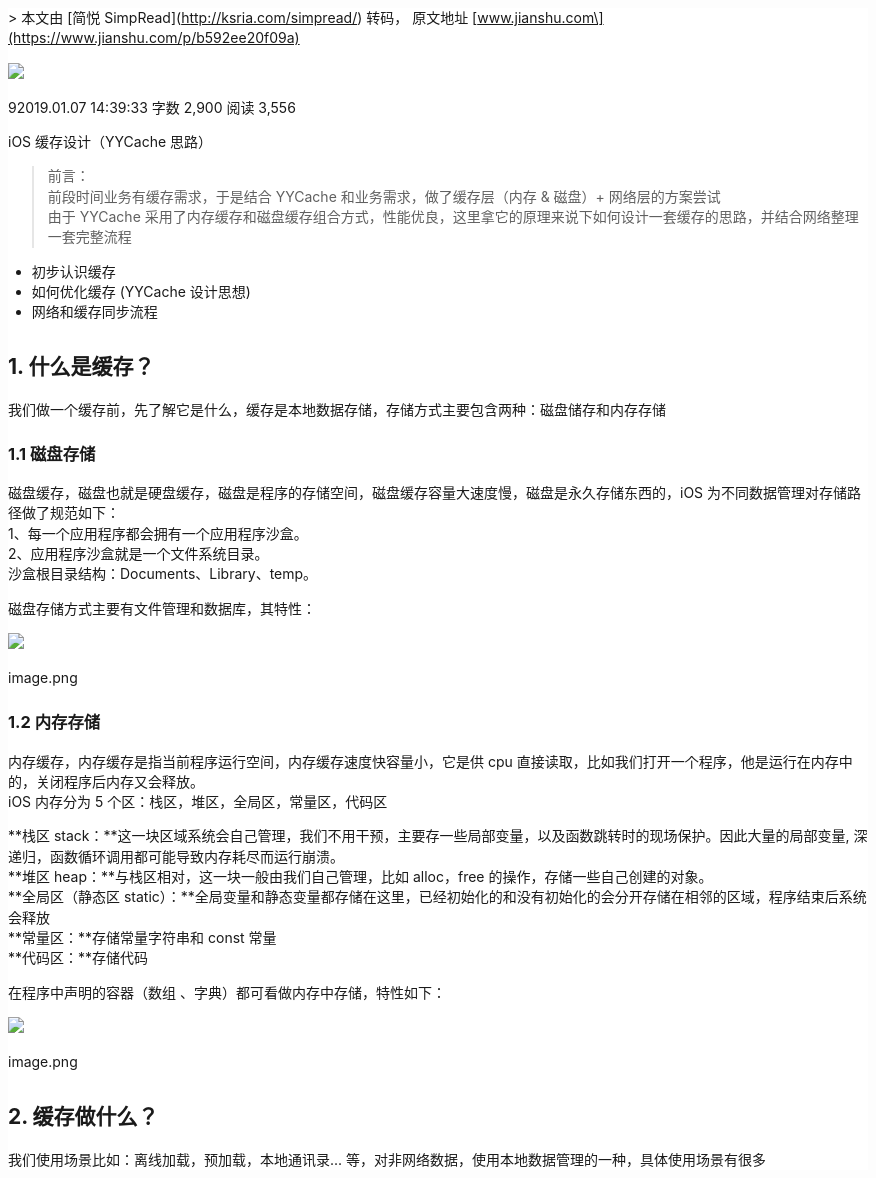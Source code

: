 \> 本文由 \[简悦 SimpRead\](http://ksria.com/simpread/) 转码， 原文地址 \[www.jianshu.com\](https://www.jianshu.com/p/b592ee20f09a)

[![](https://upload.jianshu.io/users/upload_avatars/1929699/53819a2fc1ea?imageMogr2/auto-orient/strip|imageView2/1/w/96/h/96/format/webp)](https://www.jianshu.com/u/fd4f9c1d72e2)

92019.01.07 14:39:33 字数 2,900 阅读 3,556

iOS 缓存设计（YYCache 思路）

> 前言：  
> 前段时间业务有缓存需求，于是结合 YYCache 和业务需求，做了缓存层（内存 & 磁盘）+ 网络层的方案尝试  
> 由于 YYCache 采用了内存缓存和磁盘缓存组合方式，性能优良，这里拿它的原理来说下如何设计一套缓存的思路，并结合网络整理一套完整流程

*   初步认识缓存
*   如何优化缓存 (YYCache 设计思想)
*   网络和缓存同步流程

1\. 什么是缓存？
----------

我们做一个缓存前，先了解它是什么，缓存是本地数据存储，存储方式主要包含两种：磁盘储存和内存存储

### 1.1 磁盘存储

磁盘缓存，磁盘也就是硬盘缓存，磁盘是程序的存储空间，磁盘缓存容量大速度慢，磁盘是永久存储东西的，iOS 为不同数据管理对存储路径做了规范如下：  
1、每一个应用程序都会拥有一个应用程序沙盒。  
2、应用程序沙盒就是一个文件系统目录。  
沙盒根目录结构：Documents、Library、temp。

磁盘存储方式主要有文件管理和数据库，其特性：

![](http://upload-images.jianshu.io/upload_images/1929699-e9724d8ddf1838e9.png)

image.png

### 1.2 内存存储

内存缓存，内存缓存是指当前程序运行空间，内存缓存速度快容量小，它是供 cpu 直接读取，比如我们打开一个程序，他是运行在内存中的，关闭程序后内存又会释放。  
iOS 内存分为 5 个区：栈区，堆区，全局区，常量区，代码区

**栈区 stack：**这一块区域系统会自己管理，我们不用干预，主要存一些局部变量，以及函数跳转时的现场保护。因此大量的局部变量, 深递归，函数循环调用都可能导致内存耗尽而运行崩溃。  
**堆区 heap：**与栈区相对，这一块一般由我们自己管理，比如 alloc，free 的操作，存储一些自己创建的对象。  
**全局区（静态区 static）：**全局变量和静态变量都存储在这里，已经初始化的和没有初始化的会分开存储在相邻的区域，程序结束后系统会释放  
**常量区：**存储常量字符串和 const 常量  
**代码区：**存储代码

在程序中声明的容器（数组 、字典）都可看做内存中存储，特性如下：

![](http://upload-images.jianshu.io/upload_images/1929699-e414d652b3d9525b.png)

image.png

2\. 缓存做什么？
----------

我们使用场景比如：离线加载，预加载，本地通讯录... 等，对非网络数据，使用本地数据管理的一种，具体使用场景有很多
